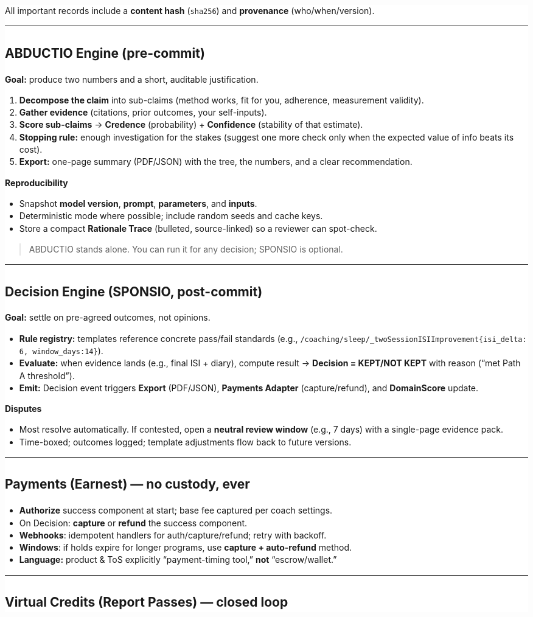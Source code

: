 All important records include a **content hash** (`sha256`) and **provenance** (who/when/version).

---

## ABDUCTIO Engine (pre-commit)

**Goal:** produce two numbers and a short, auditable justification.

1) **Decompose the claim** into sub-claims (method works, fit for you, adherence, measurement validity).  
2) **Gather evidence** (citations, prior outcomes, your self-inputs).  
3) **Score sub-claims** → **Credence** (probability) + **Confidence** (stability of that estimate).  
4) **Stopping rule:** enough investigation for the stakes (suggest one more check only when the expected value of info beats its cost).  
5) **Export:** one-page summary (PDF/JSON) with the tree, the numbers, and a clear recommendation.

**Reproducibility**
- Snapshot **model version**, **prompt**, **parameters**, and **inputs**.
- Deterministic mode where possible; include random seeds and cache keys.
- Store a compact **Rationale Trace** (bulleted, source-linked) so a reviewer can spot-check.

> ABDUCTIO stands alone. You can run it for any decision; SPONSIO is optional.

---

## Decision Engine (SPONSIO, post-commit)

**Goal:** settle on pre-agreed outcomes, not opinions.

- **Rule registry:** templates reference concrete pass/fail standards (e.g., `/coaching/sleep/_twoSessionISIImprovement{isi_delta:6, window_days:14}`).
- **Evaluate:** when evidence lands (e.g., final ISI + diary), compute result → **Decision = KEPT/NOT KEPT** with reason (“met Path A threshold”).  
- **Emit:** Decision event triggers **Export** (PDF/JSON), **Payments Adapter** (capture/refund), and **DomainScore** update.

**Disputes**
- Most resolve automatically. If contested, open a **neutral review window** (e.g., 7 days) with a single-page evidence pack.
- Time-boxed; outcomes logged; template adjustments flow back to future versions.

---

## Payments (Earnest) — no custody, ever

- **Authorize** success component at start; base fee captured per coach settings.
- On Decision: **capture** or **refund** the success component.
- **Webhooks**: idempotent handlers for auth/capture/refund; retry with backoff.
- **Windows**: if holds expire for longer programs, use **capture + auto-refund** method.
- **Language:** product & ToS explicitly “payment-timing tool,” **not** “escrow/wallet.”

---

## Virtual Credits (Report Passes) — closed loop

